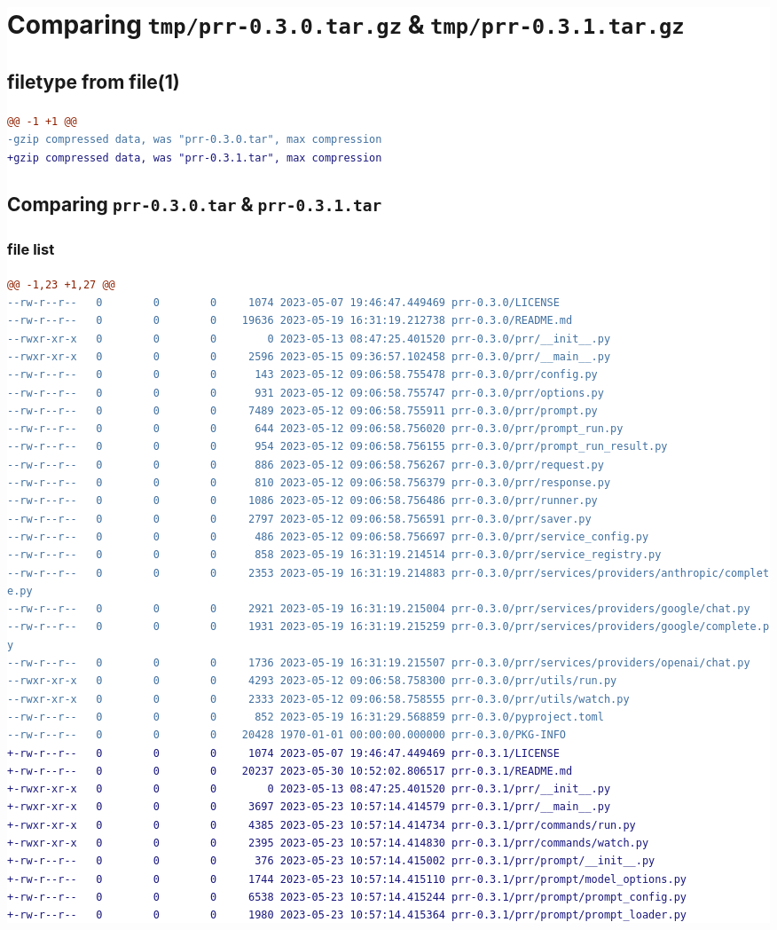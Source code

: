 # Comparing `tmp/prr-0.3.0.tar.gz` & `tmp/prr-0.3.1.tar.gz`

## filetype from file(1)

```diff
@@ -1 +1 @@
-gzip compressed data, was "prr-0.3.0.tar", max compression
+gzip compressed data, was "prr-0.3.1.tar", max compression
```

## Comparing `prr-0.3.0.tar` & `prr-0.3.1.tar`

### file list

```diff
@@ -1,23 +1,27 @@
--rw-r--r--   0        0        0     1074 2023-05-07 19:46:47.449469 prr-0.3.0/LICENSE
--rw-r--r--   0        0        0    19636 2023-05-19 16:31:19.212738 prr-0.3.0/README.md
--rwxr-xr-x   0        0        0        0 2023-05-13 08:47:25.401520 prr-0.3.0/prr/__init__.py
--rwxr-xr-x   0        0        0     2596 2023-05-15 09:36:57.102458 prr-0.3.0/prr/__main__.py
--rw-r--r--   0        0        0      143 2023-05-12 09:06:58.755478 prr-0.3.0/prr/config.py
--rw-r--r--   0        0        0      931 2023-05-12 09:06:58.755747 prr-0.3.0/prr/options.py
--rw-r--r--   0        0        0     7489 2023-05-12 09:06:58.755911 prr-0.3.0/prr/prompt.py
--rw-r--r--   0        0        0      644 2023-05-12 09:06:58.756020 prr-0.3.0/prr/prompt_run.py
--rw-r--r--   0        0        0      954 2023-05-12 09:06:58.756155 prr-0.3.0/prr/prompt_run_result.py
--rw-r--r--   0        0        0      886 2023-05-12 09:06:58.756267 prr-0.3.0/prr/request.py
--rw-r--r--   0        0        0      810 2023-05-12 09:06:58.756379 prr-0.3.0/prr/response.py
--rw-r--r--   0        0        0     1086 2023-05-12 09:06:58.756486 prr-0.3.0/prr/runner.py
--rw-r--r--   0        0        0     2797 2023-05-12 09:06:58.756591 prr-0.3.0/prr/saver.py
--rw-r--r--   0        0        0      486 2023-05-12 09:06:58.756697 prr-0.3.0/prr/service_config.py
--rw-r--r--   0        0        0      858 2023-05-19 16:31:19.214514 prr-0.3.0/prr/service_registry.py
--rw-r--r--   0        0        0     2353 2023-05-19 16:31:19.214883 prr-0.3.0/prr/services/providers/anthropic/complete.py
--rw-r--r--   0        0        0     2921 2023-05-19 16:31:19.215004 prr-0.3.0/prr/services/providers/google/chat.py
--rw-r--r--   0        0        0     1931 2023-05-19 16:31:19.215259 prr-0.3.0/prr/services/providers/google/complete.py
--rw-r--r--   0        0        0     1736 2023-05-19 16:31:19.215507 prr-0.3.0/prr/services/providers/openai/chat.py
--rwxr-xr-x   0        0        0     4293 2023-05-12 09:06:58.758300 prr-0.3.0/prr/utils/run.py
--rwxr-xr-x   0        0        0     2333 2023-05-12 09:06:58.758555 prr-0.3.0/prr/utils/watch.py
--rw-r--r--   0        0        0      852 2023-05-19 16:31:29.568859 prr-0.3.0/pyproject.toml
--rw-r--r--   0        0        0    20428 1970-01-01 00:00:00.000000 prr-0.3.0/PKG-INFO
+-rw-r--r--   0        0        0     1074 2023-05-07 19:46:47.449469 prr-0.3.1/LICENSE
+-rw-r--r--   0        0        0    20237 2023-05-30 10:52:02.806517 prr-0.3.1/README.md
+-rwxr-xr-x   0        0        0        0 2023-05-13 08:47:25.401520 prr-0.3.1/prr/__init__.py
+-rwxr-xr-x   0        0        0     3697 2023-05-23 10:57:14.414579 prr-0.3.1/prr/__main__.py
+-rwxr-xr-x   0        0        0     4385 2023-05-23 10:57:14.414734 prr-0.3.1/prr/commands/run.py
+-rwxr-xr-x   0        0        0     2395 2023-05-23 10:57:14.414830 prr-0.3.1/prr/commands/watch.py
+-rw-r--r--   0        0        0      376 2023-05-23 10:57:14.415002 prr-0.3.1/prr/prompt/__init__.py
+-rw-r--r--   0        0        0     1744 2023-05-23 10:57:14.415110 prr-0.3.1/prr/prompt/model_options.py
+-rw-r--r--   0        0        0     6538 2023-05-23 10:57:14.415244 prr-0.3.1/prr/prompt/prompt_config.py
+-rw-r--r--   0        0        0     1980 2023-05-23 10:57:14.415364 prr-0.3.1/prr/prompt/prompt_loader.py
```